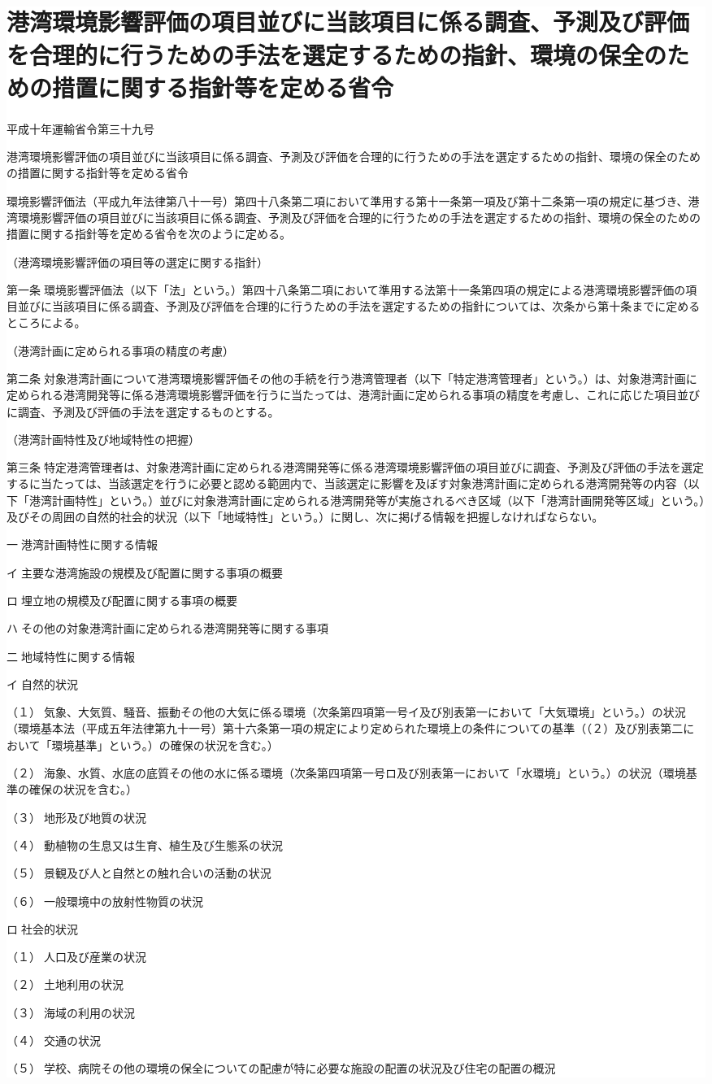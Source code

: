 # 港湾環境影響評価の項目並びに当該項目に係る調査、予測及び評価を合理的に行うための手法を選定するための指針、環境の保全のための措置に関する指針等を定める省令

平成十年運輸省令第三十九号

港湾環境影響評価の項目並びに当該項目に係る調査、予測及び評価を合理的に行うための手法を選定するための指針、環境の保全のための措置に関する指針等を定める省令

環境影響評価法（平成九年法律第八十一号）第四十八条第二項において準用する第十一条第一項及び第十二条第一項の規定に基づき、港湾環境影響評価の項目並びに当該項目に係る調査、予測及び評価を合理的に行うための手法を選定するための指針、環境の保全のための措置に関する指針等を定める省令を次のように定める。

（港湾環境影響評価の項目等の選定に関する指針）

第一条 環境影響評価法（以下「法」という。）第四十八条第二項において準用する法第十一条第四項の規定による港湾環境影響評価の項目並びに当該項目に係る調査、予測及び評価を合理的に行うための手法を選定するための指針については、次条から第十条までに定めるところによる。

（港湾計画に定められる事項の精度の考慮）

第二条 対象港湾計画について港湾環境影響評価その他の手続を行う港湾管理者（以下「特定港湾管理者」という。）は、対象港湾計画に定められる港湾開発等に係る港湾環境影響評価を行うに当たっては、港湾計画に定められる事項の精度を考慮し、これに応じた項目並びに調査、予測及び評価の手法を選定するものとする。

（港湾計画特性及び地域特性の把握）

第三条 特定港湾管理者は、対象港湾計画に定められる港湾開発等に係る港湾環境影響評価の項目並びに調査、予測及び評価の手法を選定するに当たっては、当該選定を行うに必要と認める範囲内で、当該選定に影響を及ぼす対象港湾計画に定められる港湾開発等の内容（以下「港湾計画特性」という。）並びに対象港湾計画に定められる港湾開発等が実施されるべき区域（以下「港湾計画開発等区域」という。）及びその周囲の自然的社会的状況（以下「地域特性」という。）に関し、次に掲げる情報を把握しなければならない。

一 港湾計画特性に関する情報

イ 主要な港湾施設の規模及び配置に関する事項の概要

ロ 埋立地の規模及び配置に関する事項の概要

ハ その他の対象港湾計画に定められる港湾開発等に関する事項

二 地域特性に関する情報

イ 自然的状況

（１） 気象、大気質、騒音、振動その他の大気に係る環境（次条第四項第一号イ及び別表第一において「大気環境」という。）の状況（環境基本法（平成五年法律第九十一号）第十六条第一項の規定により定められた環境上の条件についての基準（（２）及び別表第二において「環境基準」という。）の確保の状況を含む。）

（２） 海象、水質、水底の底質その他の水に係る環境（次条第四項第一号ロ及び別表第一において「水環境」という。）の状況（環境基準の確保の状況を含む。）

（３） 地形及び地質の状況

（４） 動植物の生息又は生育、植生及び生態系の状況

（５） 景観及び人と自然との触れ合いの活動の状況

（６） 一般環境中の放射性物質の状況

ロ 社会的状況

（１） 人口及び産業の状況

（２） 土地利用の状況

（３） 海域の利用の状況

（４） 交通の状況

（５） 学校、病院その他の環境の保全についての配慮が特に必要な施設の配置の状況及び住宅の配置の概況
